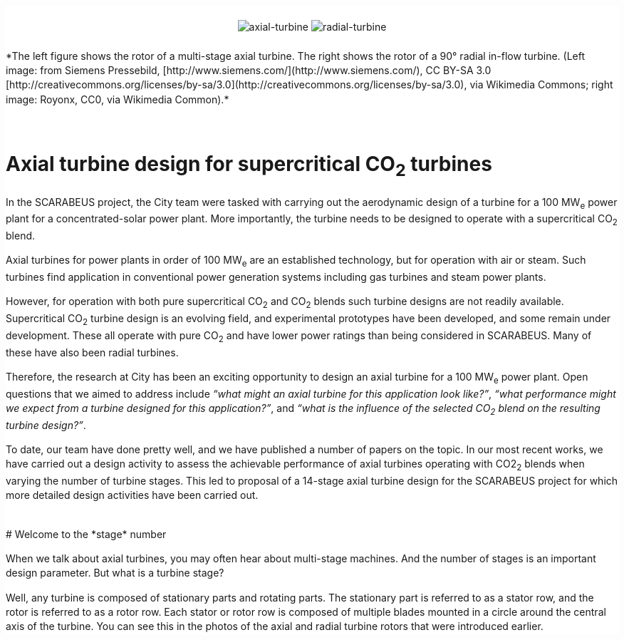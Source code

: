 <br/>
<div style="text-align:center">
	<img src="{{site.baseurl}}/assets/axial_turb_example.jpg" alt="axial-turbine" style="height:400px;" />
	<img src="{{site.baseurl}}/assets/radial_turb_example.jpg" alt="radial-turbine" style="height:400px;" />
</div>
<br/>
*The left figure shows the rotor of a multi-stage axial turbine. The right shows the rotor of a 90° radial in-flow turbine. (Left image: from Siemens Pressebild, [http://www.siemens.com/](http://www.siemens.com/), CC BY-SA 3.0 [http://creativecommons.org/licenses/by-sa/3.0](http://creativecommons.org/licenses/by-sa/3.0), via Wikimedia Commons; right image: Royonx, CC0, via Wikimedia Common).*
<br/><br/>

# Axial turbine design for supercritical CO<sub>2</sub> turbines

In the SCARABEUS project, the City team were tasked with carrying out the aerodynamic design of a turbine for a 100 MW<sub>e</sub> power plant for a concentrated-solar power plant. More importantly, the turbine needs to be designed to operate with a supercritical CO<sub>2</sub> blend. 

Axial turbines for power plants in order of 100 MW<sub>e</sub> are an established technology, but for operation with air or steam. Such turbines find application in conventional power generation systems including gas turbines and steam power plants. 

However, for operation with both pure supercritical CO<sub>2</sub> and CO<sub>2</sub> blends such turbine designs are not readily available. Supercritical CO<sub>2</sub> turbine design is an evolving field, and experimental prototypes have been developed, and some remain under development. These all operate with pure CO<sub>2</sub> and have lower power ratings than being considered in SCARABEUS. Many of these have also been radial turbines.

Therefore, the research at City has been an exciting opportunity to design an axial turbine for a 100 MW<sub>e</sub> power plant. Open questions that we aimed to address include *“what might an axial turbine for this application look like?”*, *“what performance might we expect from a turbine designed for this application?”*, and *“what is the influence of the selected CO<sub>2</sub> blend on the resulting turbine design?”*.

To date, our team have done pretty well, and we have published a number of papers on the topic. In our most recent works, we have carried out a design activity to assess the achievable performance of axial turbines operating with CO2<sub>2</sub> blends when varying the number of turbine stages. This led to proposal of a 14-stage axial turbine design for the SCARABEUS project for which more detailed design activities have been carried out.

<br/>
# Welcome to the *stage* number

When we talk about axial turbines, you may often hear about multi-stage machines. And the number of stages is an important design parameter. But what is a turbine stage?

Well, any turbine is composed of stationary parts and rotating parts. The stationary part is referred to as a stator row, and the rotor is referred to as a rotor row. Each stator or rotor row is composed of multiple blades mounted in a circle around the central axis of the turbine. You can see this in the photos of the axial and radial turbine rotors that were introduced earlier.

